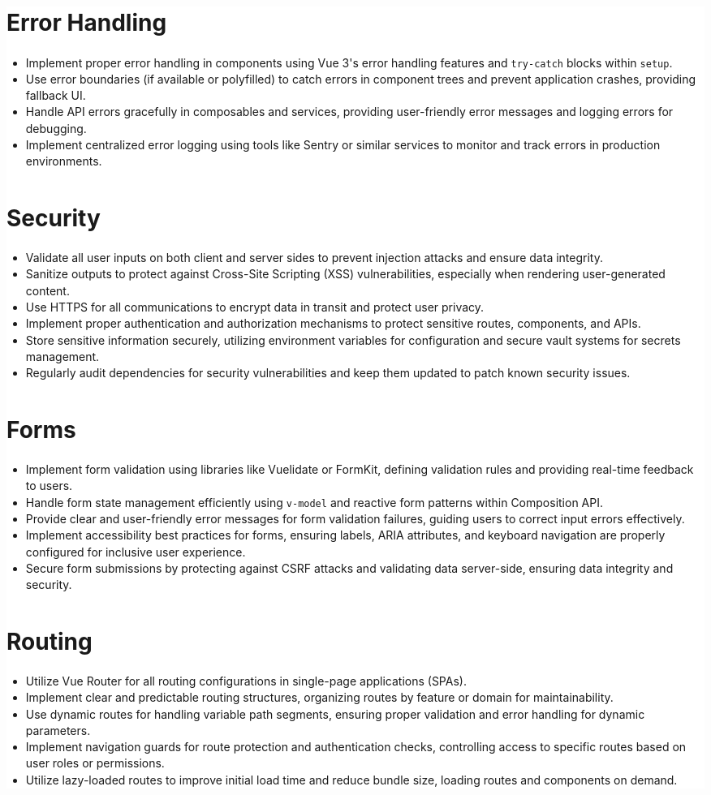 # Error Handling
- Implement proper error handling in components using Vue 3's error handling features and `try-catch` blocks within `setup`.
- Use error boundaries (if available or polyfilled) to catch errors in component trees and prevent application crashes, providing fallback UI.
- Handle API errors gracefully in composables and services, providing user-friendly error messages and logging errors for debugging.
- Implement centralized error logging using tools like Sentry or similar services to monitor and track errors in production environments.

# Security
- Validate all user inputs on both client and server sides to prevent injection attacks and ensure data integrity.
- Sanitize outputs to protect against Cross-Site Scripting (XSS) vulnerabilities, especially when rendering user-generated content.
- Use HTTPS for all communications to encrypt data in transit and protect user privacy.
- Implement proper authentication and authorization mechanisms to protect sensitive routes, components, and APIs.
- Store sensitive information securely, utilizing environment variables for configuration and secure vault systems for secrets management.
- Regularly audit dependencies for security vulnerabilities and keep them updated to patch known security issues.

# Forms
- Implement form validation using libraries like Vuelidate or FormKit, defining validation rules and providing real-time feedback to users.
- Handle form state management efficiently using `v-model` and reactive form patterns within Composition API.
- Provide clear and user-friendly error messages for form validation failures, guiding users to correct input errors effectively.
- Implement accessibility best practices for forms, ensuring labels, ARIA attributes, and keyboard navigation are properly configured for inclusive user experience.
- Secure form submissions by protecting against CSRF attacks and validating data server-side, ensuring data integrity and security.

# Routing
- Utilize Vue Router for all routing configurations in single-page applications (SPAs).
- Implement clear and predictable routing structures, organizing routes by feature or domain for maintainability.
- Use dynamic routes for handling variable path segments, ensuring proper validation and error handling for dynamic parameters.
- Implement navigation guards for route protection and authentication checks, controlling access to specific routes based on user roles or permissions.
- Utilize lazy-loaded routes to improve initial load time and reduce bundle size, loading routes and components on demand.
